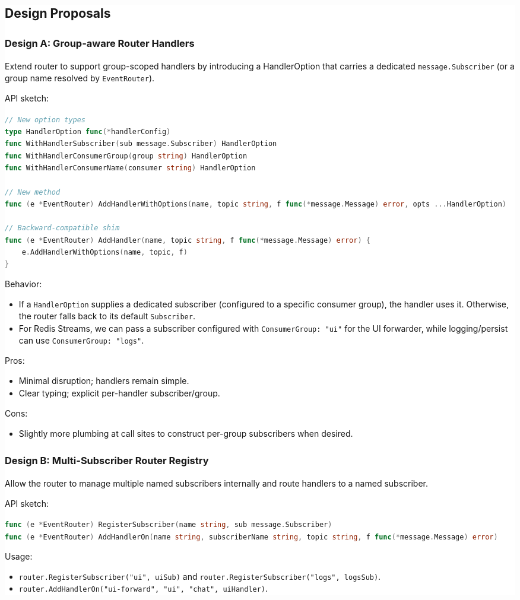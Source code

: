 ## Design Proposals

### Design A: Group-aware Router Handlers

Extend router to support group-scoped handlers by introducing a HandlerOption that carries a dedicated `message.Subscriber` (or a group name resolved by `EventRouter`).

API sketch:

```go
// New option types
type HandlerOption func(*handlerConfig)
func WithHandlerSubscriber(sub message.Subscriber) HandlerOption
func WithHandlerConsumerGroup(group string) HandlerOption
func WithHandlerConsumerName(consumer string) HandlerOption

// New method
func (e *EventRouter) AddHandlerWithOptions(name, topic string, f func(*message.Message) error, opts ...HandlerOption)

// Backward-compatible shim
func (e *EventRouter) AddHandler(name, topic string, f func(*message.Message) error) {
    e.AddHandlerWithOptions(name, topic, f)
}
```

Behavior:
- If a `HandlerOption` supplies a dedicated subscriber (configured to a specific consumer group), the handler uses it. Otherwise, the router falls back to its default `Subscriber`.
- For Redis Streams, we can pass a subscriber configured with `ConsumerGroup: "ui"` for the UI forwarder, while logging/persist can use `ConsumerGroup: "logs"`.

Pros:
- Minimal disruption; handlers remain simple.
- Clear typing; explicit per-handler subscriber/group.

Cons:
- Slightly more plumbing at call sites to construct per-group subscribers when desired.

### Design B: Multi-Subscriber Router Registry

Allow the router to manage multiple named subscribers internally and route handlers to a named subscriber.

API sketch:

```go
func (e *EventRouter) RegisterSubscriber(name string, sub message.Subscriber)
func (e *EventRouter) AddHandlerOn(name string, subscriberName string, topic string, f func(*message.Message) error)
```

Usage:
- `router.RegisterSubscriber("ui", uiSub)` and `router.RegisterSubscriber("logs", logsSub)`.
- `router.AddHandlerOn("ui-forward", "ui", "chat", uiHandler)`.
